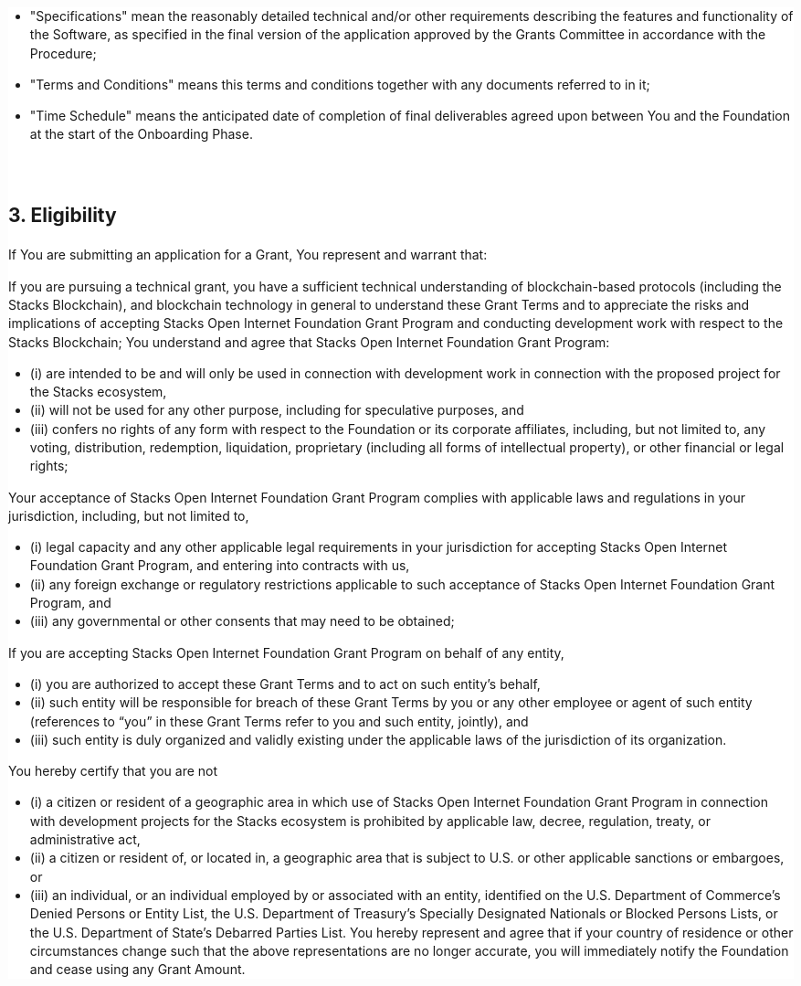 - "Specifications" mean the reasonably detailed technical and/or other requirements describing the features and functionality of the Software, as specified in the final version of the application approved by the Grants Committee in accordance with the Procedure;

- "Terms and Conditions" means this terms and conditions together with any documents referred to in it;

- "Time Schedule" means the anticipated date of completion of final deliverables agreed upon between You and the Foundation at the start of the Onboarding Phase.

<br/>

## 3.  Eligibility

If You are submitting an application for a Grant, You represent and warrant that:

If you are pursuing a technical grant, you have a sufficient technical understanding of blockchain-based protocols (including the Stacks Blockchain), and blockchain technology in general to understand these Grant Terms and to appreciate the risks and implications of accepting Stacks Open Internet Foundation Grant Program and conducting development work with respect to the Stacks Blockchain;
You understand and agree that Stacks Open Internet Foundation Grant Program:
- (i) are intended to be and will only be used in connection with development work in connection with the proposed project for the Stacks ecosystem, 
- (ii) will not be used for any other purpose, including for speculative purposes, and 
- (iii) confers no rights of any form with respect to the Foundation or its corporate affiliates, including, but not limited to, any voting, distribution, redemption, liquidation, proprietary (including all forms of intellectual property), or other financial or legal rights;


Your acceptance of Stacks Open Internet Foundation Grant Program complies with applicable laws and regulations in your jurisdiction, including, but not limited to, 
- (i) legal capacity and any other applicable legal requirements in your jurisdiction for accepting Stacks Open Internet Foundation Grant Program, and entering into contracts with us, 
- (ii) any foreign exchange or regulatory restrictions applicable to such acceptance of Stacks Open Internet Foundation Grant Program, and 
- (iii) any governmental or other consents that may need to be obtained;


If you are accepting Stacks Open Internet Foundation Grant Program on behalf of any entity, 
- (i) you are authorized to accept these Grant Terms and to act on such entity’s behalf, 
- (ii) such entity will be responsible for breach of these Grant Terms by you or any other employee or agent of such entity (references to “you” in these Grant Terms refer to you and such entity, jointly), and 
- (iii) such entity is duly organized and validly existing under the applicable laws of the jurisdiction of its organization.


You hereby certify that you are not 
- (i) a citizen or resident of a geographic area in which use of Stacks Open Internet Foundation Grant Program in connection with development projects for the Stacks ecosystem is prohibited by applicable law, decree, regulation, treaty, or administrative act, 
- (ii) a citizen or resident of, or located in, a geographic area that is subject to U.S. or other applicable sanctions or embargoes, or 
- (iii) an individual, or an individual employed by or associated with an entity, identified on the U.S. Department of Commerce’s Denied Persons or Entity List, the U.S. Department of Treasury’s Specially Designated Nationals or Blocked Persons Lists, or the U.S. Department of State’s Debarred Parties List. You hereby represent and agree that if your country of residence or other circumstances change such that the above representations are no longer accurate, you will immediately notify the Foundation and cease using any Grant Amount. 
